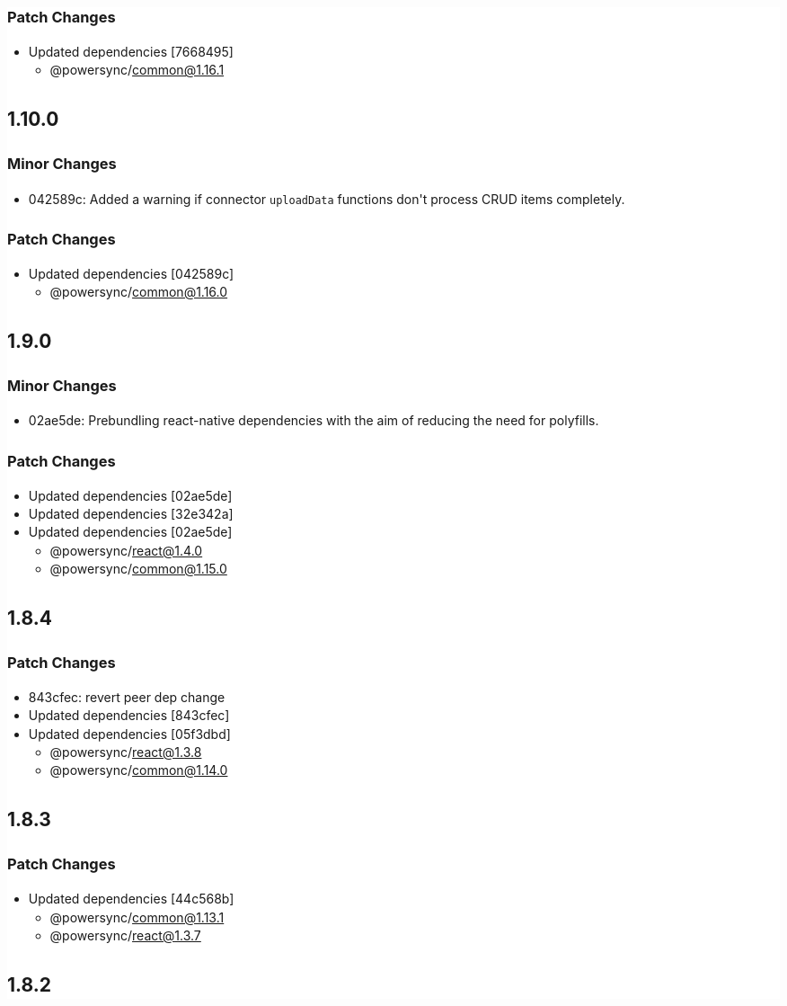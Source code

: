 ### Patch Changes

- Updated dependencies [7668495]
  - @powersync/common@1.16.1

## 1.10.0

### Minor Changes

- 042589c: Added a warning if connector `uploadData` functions don't process CRUD items completely.

### Patch Changes

- Updated dependencies [042589c]
  - @powersync/common@1.16.0

## 1.9.0

### Minor Changes

- 02ae5de: Prebundling react-native dependencies with the aim of reducing the need for polyfills.

### Patch Changes

- Updated dependencies [02ae5de]
- Updated dependencies [32e342a]
- Updated dependencies [02ae5de]
  - @powersync/react@1.4.0
  - @powersync/common@1.15.0

## 1.8.4

### Patch Changes

- 843cfec: revert peer dep change
- Updated dependencies [843cfec]
- Updated dependencies [05f3dbd]
  - @powersync/react@1.3.8
  - @powersync/common@1.14.0

## 1.8.3

### Patch Changes

- Updated dependencies [44c568b]
  - @powersync/common@1.13.1
  - @powersync/react@1.3.7

## 1.8.2

